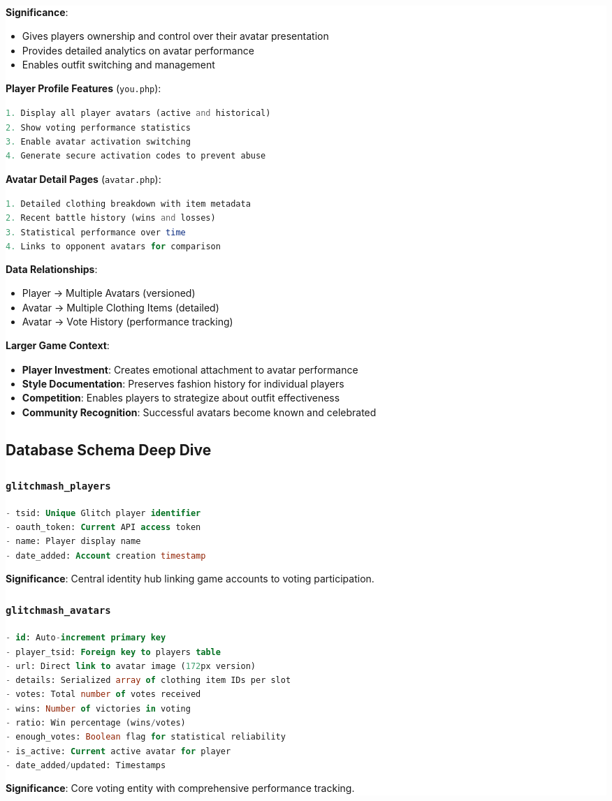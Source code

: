 **Significance**:
- Gives players ownership and control over their avatar presentation
- Provides detailed analytics on avatar performance
- Enables outfit switching and management

**Player Profile Features** (`you.php`):
```php
1. Display all player avatars (active and historical)
2. Show voting performance statistics
3. Enable avatar activation switching
4. Generate secure activation codes to prevent abuse
```

**Avatar Detail Pages** (`avatar.php`):
```php
1. Detailed clothing breakdown with item metadata
2. Recent battle history (wins and losses)
3. Statistical performance over time
4. Links to opponent avatars for comparison
```

**Data Relationships**:
- Player → Multiple Avatars (versioned)
- Avatar → Multiple Clothing Items (detailed)
- Avatar → Vote History (performance tracking)

**Larger Game Context**:
- **Player Investment**: Creates emotional attachment to avatar performance
- **Style Documentation**: Preserves fashion history for individual players
- **Competition**: Enables players to strategize about outfit effectiveness
- **Community Recognition**: Successful avatars become known and celebrated

## Database Schema Deep Dive

### `glitchmash_players`
```sql
- tsid: Unique Glitch player identifier
- oauth_token: Current API access token
- name: Player display name
- date_added: Account creation timestamp
```
**Significance**: Central identity hub linking game accounts to voting participation.

### `glitchmash_avatars`  
```sql
- id: Auto-increment primary key
- player_tsid: Foreign key to players table
- url: Direct link to avatar image (172px version)
- details: Serialized array of clothing item IDs per slot
- votes: Total number of votes received
- wins: Number of victories in voting
- ratio: Win percentage (wins/votes)
- enough_votes: Boolean flag for statistical reliability
- is_active: Current active avatar for player
- date_added/updated: Timestamps
```
**Significance**: Core voting entity with comprehensive performance tracking.
